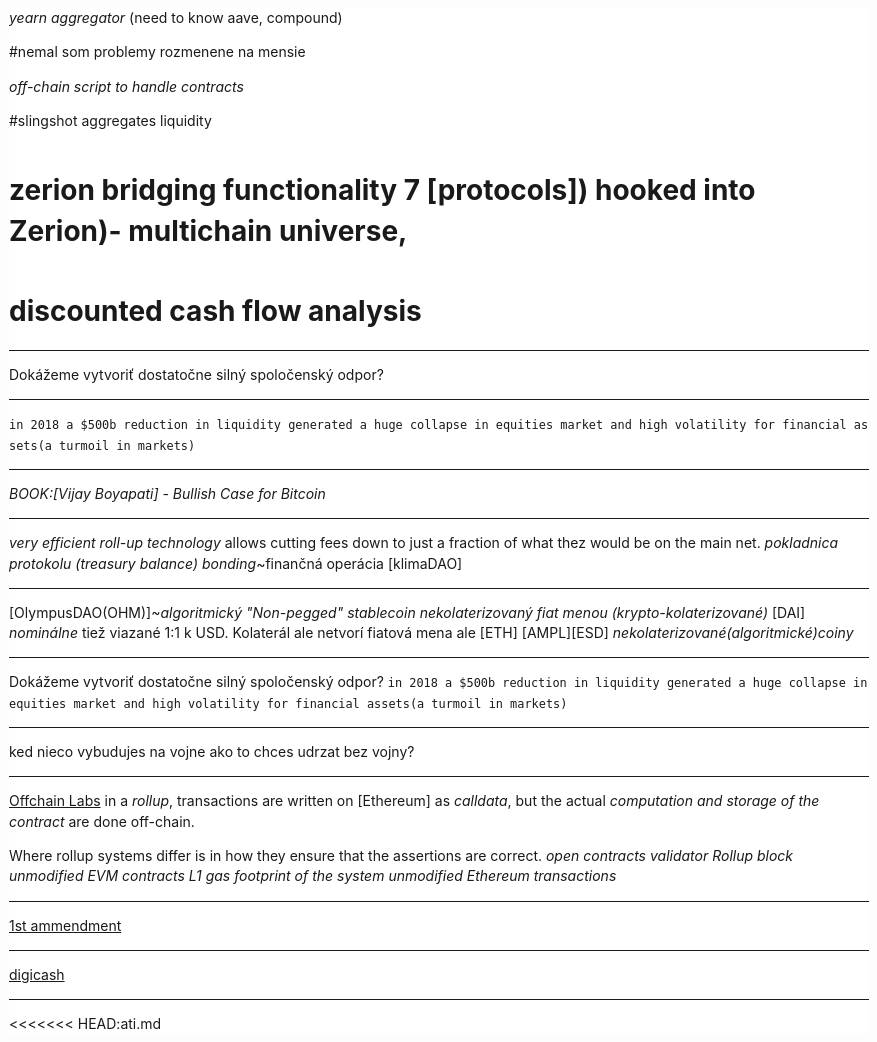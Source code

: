 *yearn aggregator* (need to know aave, compound)

#nemal som problemy rozmenene na mensie  
    
*off-chain script to handle contracts*

#slingshot aggregates liquidity    
# zerion bridging functionality 7 [protocols]) hooked into Zerion)- multichain universe,
# discounted cash flow analysis
***
Dokážeme vytvoriť dostatočne silný spoločenský odpor?
***
`in 2018 a $500b reduction in liquidity generated a huge collapse in equities market and high volatility for financial assets(a turmoil in markets)`
***
*BOOK:[Vijay Boyapati] - Bullish Case for Bitcoin*
*************************************
*very efficient roll-up technology* allows cutting fees down to just a fraction of what thez would be on the main net. 
*pokladnica protokolu (treasury balance)*
*bonding*~finančná operácia [klimaDAO]
***
[OlympusDAO(OHM)]~*algoritmický "Non-pegged" stablecoin* *nekolaterizovaný fiat menou (krypto-kolaterizované)*
[DAI] *nominálne* tiež viazané 1:1 k USD. Kolaterál ale netvorí fiatová mena ale [ETH]
[AMPL][ESD] *nekolaterizované(algoritmické)coiny*
***
Dokážeme vytvoriť dostatočne silný spoločenský odpor?
`in 2018 a $500b reduction in liquidity generated a huge collapse in equities market and high volatility for financial assets(a turmoil in markets)`
***
ked nieco vybudujes na vojne ako to chces udrzat bez    vojny?
***
[Offchain Labs]()
in a *rollup*, transactions are written on [Ethereum] as *calldata*, but the actual *computation and storage of the contract* are done off-chain. 

Where rollup systems differ is in how they ensure that the assertions are correct.
*open contracts*
*validator*
*Rollup block*
*unmodified EVM contracts*
*L1 gas footprint of the system*
*unmodified Ethereum transactions*
***
[1st ammendment]()
***
[digicash]()
****************
<<<<<<< HEAD:ati.md
